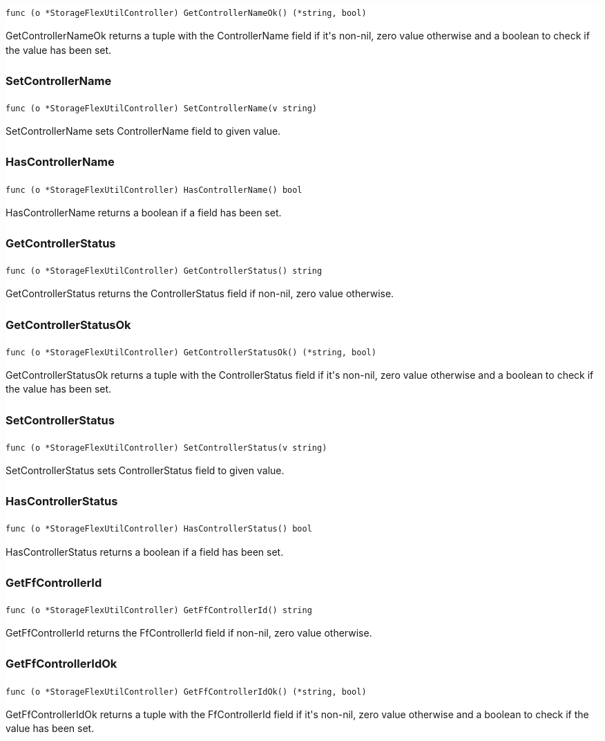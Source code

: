 `func (o *StorageFlexUtilController) GetControllerNameOk() (*string, bool)`

GetControllerNameOk returns a tuple with the ControllerName field if it's non-nil, zero value otherwise
and a boolean to check if the value has been set.

### SetControllerName

`func (o *StorageFlexUtilController) SetControllerName(v string)`

SetControllerName sets ControllerName field to given value.

### HasControllerName

`func (o *StorageFlexUtilController) HasControllerName() bool`

HasControllerName returns a boolean if a field has been set.

### GetControllerStatus

`func (o *StorageFlexUtilController) GetControllerStatus() string`

GetControllerStatus returns the ControllerStatus field if non-nil, zero value otherwise.

### GetControllerStatusOk

`func (o *StorageFlexUtilController) GetControllerStatusOk() (*string, bool)`

GetControllerStatusOk returns a tuple with the ControllerStatus field if it's non-nil, zero value otherwise
and a boolean to check if the value has been set.

### SetControllerStatus

`func (o *StorageFlexUtilController) SetControllerStatus(v string)`

SetControllerStatus sets ControllerStatus field to given value.

### HasControllerStatus

`func (o *StorageFlexUtilController) HasControllerStatus() bool`

HasControllerStatus returns a boolean if a field has been set.

### GetFfControllerId

`func (o *StorageFlexUtilController) GetFfControllerId() string`

GetFfControllerId returns the FfControllerId field if non-nil, zero value otherwise.

### GetFfControllerIdOk

`func (o *StorageFlexUtilController) GetFfControllerIdOk() (*string, bool)`

GetFfControllerIdOk returns a tuple with the FfControllerId field if it's non-nil, zero value otherwise
and a boolean to check if the value has been set.

